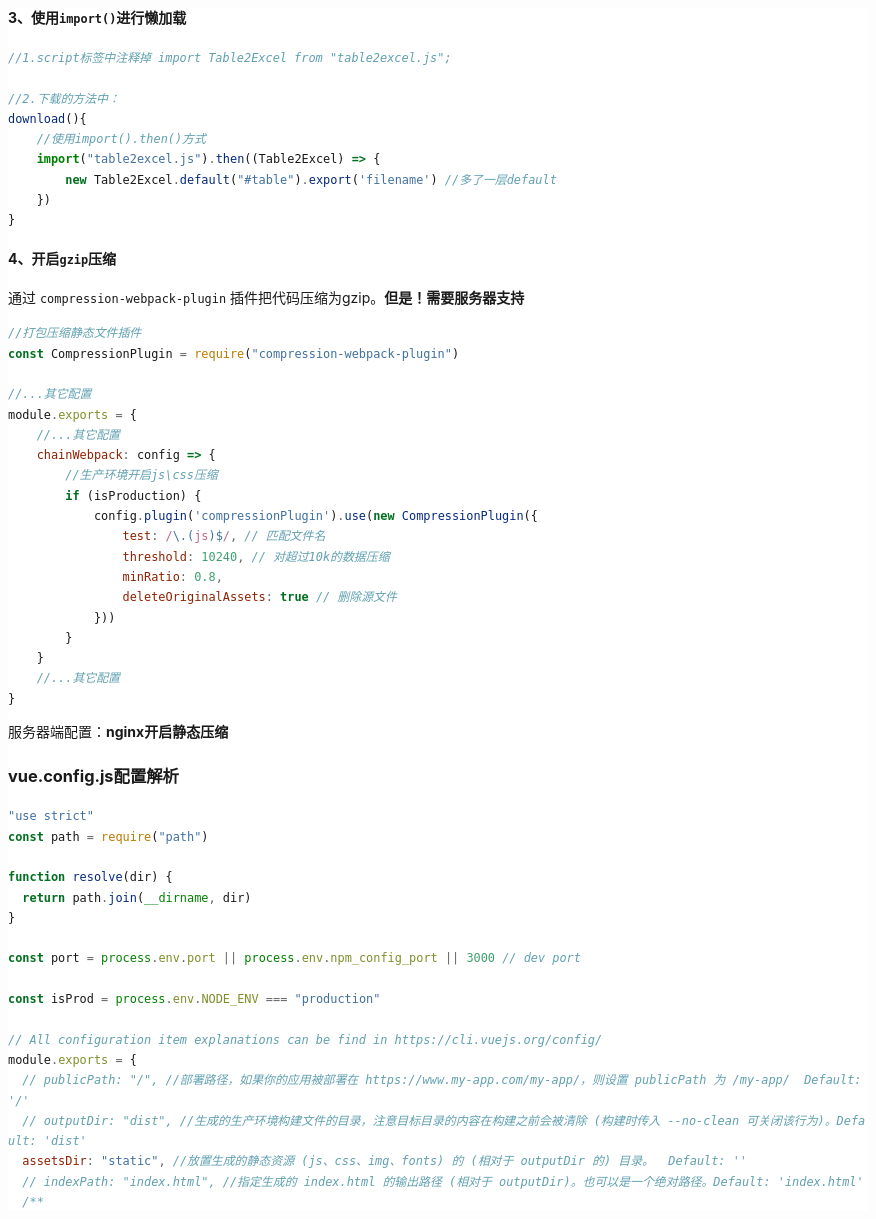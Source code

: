 #### **3、使用`import()`进行懒加载**

```js
//1.script标签中注释掉 import Table2Excel from "table2excel.js";

//2.下载的方法中：
download(){
    //使用import().then()方式
    import("table2excel.js").then((Table2Excel) => {
        new Table2Excel.default("#table").export('filename') //多了一层default 
    })
}
```

#### **4、开启`gzip`压缩**

通过 `compression-webpack-plugin` 插件把代码压缩为gzip。**但是！需要服务器支持**

```js
//打包压缩静态文件插件
const CompressionPlugin = require("compression-webpack-plugin")

//...其它配置
module.exports = {
    //...其它配置
    chainWebpack: config => {
        //生产环境开启js\css压缩
        if (isProduction) {
            config.plugin('compressionPlugin').use(new CompressionPlugin({
                test: /\.(js)$/, // 匹配文件名
                threshold: 10240, // 对超过10k的数据压缩
                minRatio: 0.8,
                deleteOriginalAssets: true // 删除源文件
            }))
        }
    }
    //...其它配置
}
```

服务器端配置：**nginx开启静态压缩** 

### vue.config.js配置解析

```js
"use strict"
const path = require("path")

function resolve(dir) {
  return path.join(__dirname, dir)
}

const port = process.env.port || process.env.npm_config_port || 3000 // dev port

const isProd = process.env.NODE_ENV === "production"

// All configuration item explanations can be find in https://cli.vuejs.org/config/
module.exports = {
  // publicPath: "/", //部署路径，如果你的应用被部署在 https://www.my-app.com/my-app/，则设置 publicPath 为 /my-app/  Default: '/'
  // outputDir: "dist", //生成的生产环境构建文件的目录，注意目标目录的内容在构建之前会被清除 (构建时传入 --no-clean 可关闭该行为)。Default: 'dist'
  assetsDir: "static", //放置生成的静态资源 (js、css、img、fonts) 的 (相对于 outputDir 的) 目录。  Default: ''
  // indexPath: "index.html", //指定生成的 index.html 的输出路径 (相对于 outputDir)。也可以是一个绝对路径。Default: 'index.html'
  /**
```